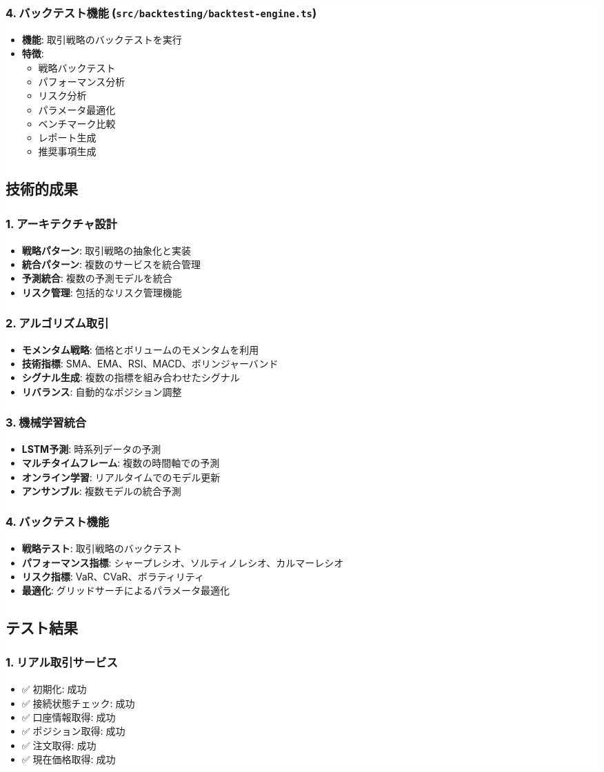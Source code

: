 ### 4. バックテスト機能 (`src/backtesting/backtest-engine.ts`)

- **機能**: 取引戦略のバックテストを実行
- **特徴**:
  - 戦略バックテスト
  - パフォーマンス分析
  - リスク分析
  - パラメータ最適化
  - ベンチマーク比較
  - レポート生成
  - 推奨事項生成

## 技術的成果

### 1. アーキテクチャ設計

- **戦略パターン**: 取引戦略の抽象化と実装
- **統合パターン**: 複数のサービスを統合管理
- **予測統合**: 複数の予測モデルを統合
- **リスク管理**: 包括的なリスク管理機能

### 2. アルゴリズム取引

- **モメンタム戦略**: 価格とボリュームのモメンタムを利用
- **技術指標**: SMA、EMA、RSI、MACD、ボリンジャーバンド
- **シグナル生成**: 複数の指標を組み合わせたシグナル
- **リバランス**: 自動的なポジション調整

### 3. 機械学習統合

- **LSTM予測**: 時系列データの予測
- **マルチタイムフレーム**: 複数の時間軸での予測
- **オンライン学習**: リアルタイムでのモデル更新
- **アンサンブル**: 複数モデルの統合予測

### 4. バックテスト機能

- **戦略テスト**: 取引戦略のバックテスト
- **パフォーマンス指標**: シャープレシオ、ソルティノレシオ、カルマーレシオ
- **リスク指標**: VaR、CVaR、ボラティリティ
- **最適化**: グリッドサーチによるパラメータ最適化

## テスト結果

### 1. リアル取引サービス

- ✅ 初期化: 成功
- ✅ 接続状態チェック: 成功
- ✅ 口座情報取得: 成功
- ✅ ポジション取得: 成功
- ✅ 注文取得: 成功
- ✅ 現在価格取得: 成功
